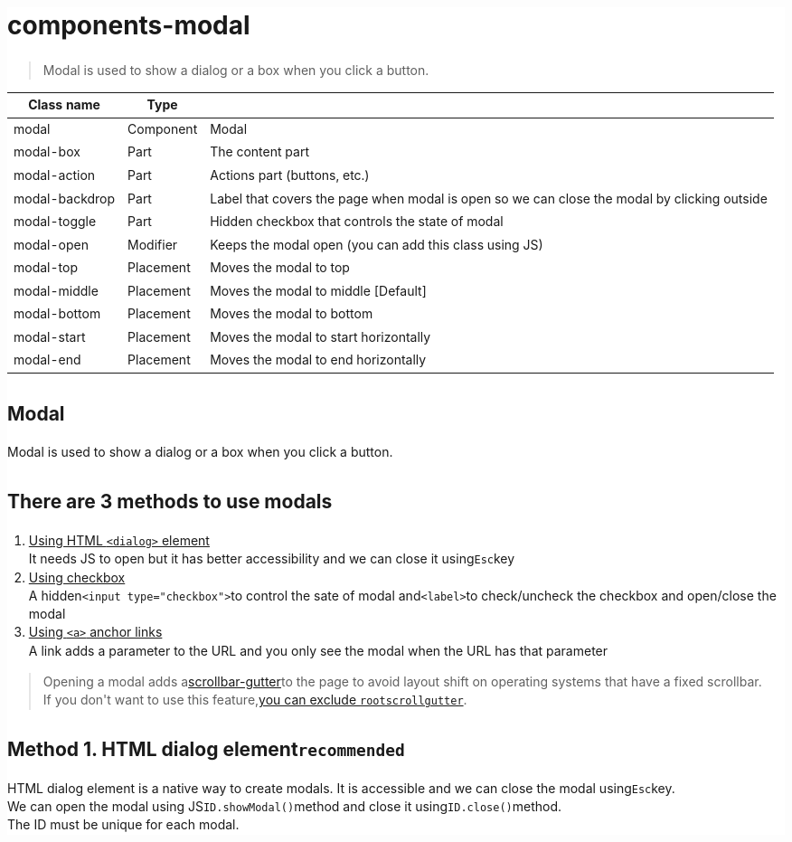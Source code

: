 # components-modal

> Modal is used to show a dialog or a box when you click a button.

| Class name     | Type      |                                                                                             |
| -------------- | --------- | ------------------------------------------------------------------------------------------- |
| modal          | Component | Modal                                                                                       |
| modal-box      | Part      | The content part                                                                            |
| modal-action   | Part      | Actions part (buttons, etc.)                                                                |
| modal-backdrop | Part      | Label that covers the page when modal is open so we can close the modal by clicking outside |
| modal-toggle   | Part      | Hidden checkbox that controls the state of modal                                            |
| modal-open     | Modifier  | Keeps the modal open (you can add this class using JS)                                      |
| modal-top      | Placement | Moves the modal to top                                                                      |
| modal-middle   | Placement | Moves the modal to middle [Default]                                                         |
| modal-bottom   | Placement | Moves the modal to bottom                                                                   |
| modal-start    | Placement | Moves the modal to start horizontally                                                       |
| modal-end      | Placement | Moves the modal to end horizontally                                                         |

## Modal

Modal is used to show a dialog or a box when you click a button.

## [](#there-are-3-methods-to-use-modals)There are 3 methods to use modals

1.  [Using HTML `<dialog>` element](#method-1-html-dialog-element)  
    It needs JS to open but it has better accessibility and we can close it using`Esc`key
2.  [Using checkbox](#method-2-checkbox)  
    A hidden`<input type="checkbox">`to control the sate of modal and`<label>`to check/uncheck the checkbox and open/close the modal
3.  [Using `<a>` anchor links](#method-3-using-anchor-links)  
    A link adds a parameter to the URL and you only see the modal when the URL has that parameter

> Opening a modal adds a[scrollbar-gutter](https://developer.mozilla.org/en-US/docs/Web/CSS/scrollbar-gutter)to the page to avoid layout shift on operating systems that have a fixed scrollbar.  
> If you don't want to use this feature,[you can exclude `rootscrollgutter`](about:/docs/config/#exclude).

## [](#method-1-html-dialog-element)Method 1. HTML dialog element`recommended`

HTML dialog element is a native way to create modals. It is accessible and we can close the modal using`Esc`key.  
We can open the modal using JS`ID.showModal()`method and close it using`ID.close()`method.  
The ID must be unique for each modal.
